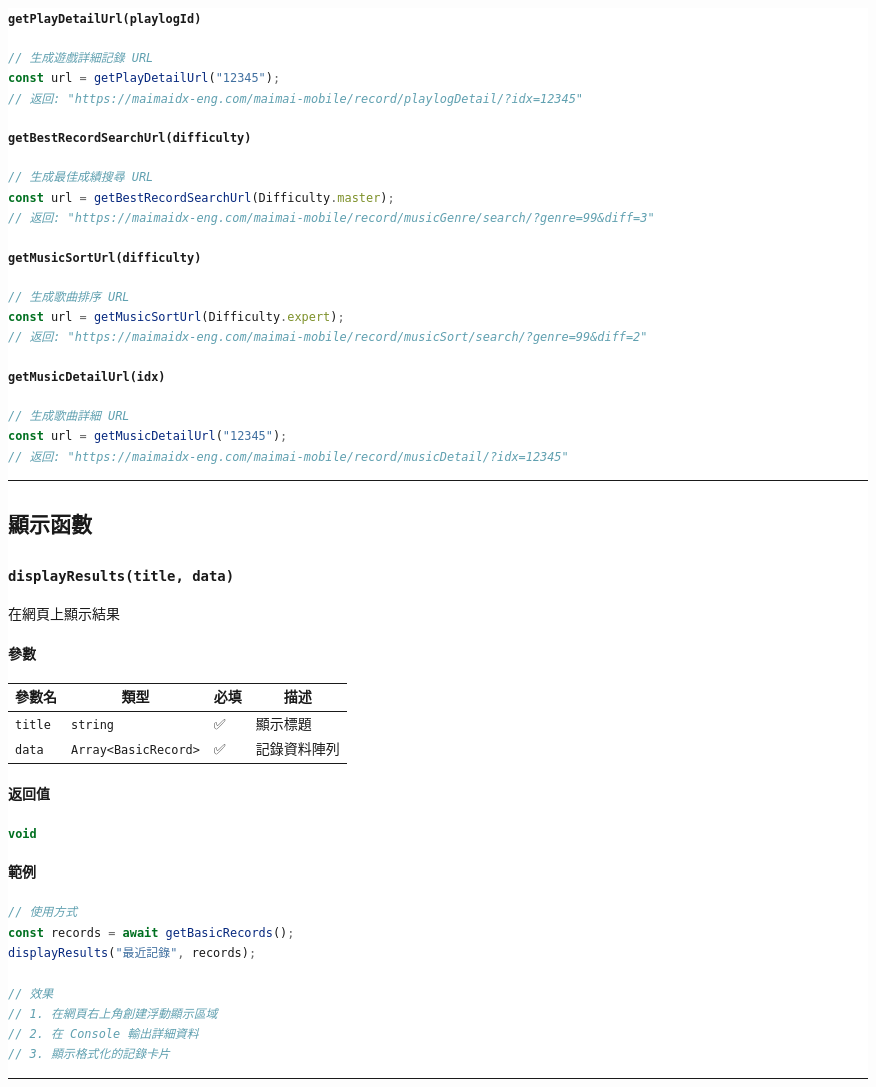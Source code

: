 #### `getPlayDetailUrl(playlogId)`
```javascript
// 生成遊戲詳細記錄 URL
const url = getPlayDetailUrl("12345");
// 返回: "https://maimaidx-eng.com/maimai-mobile/record/playlogDetail/?idx=12345"
```

#### `getBestRecordSearchUrl(difficulty)`
```javascript
// 生成最佳成績搜尋 URL
const url = getBestRecordSearchUrl(Difficulty.master);
// 返回: "https://maimaidx-eng.com/maimai-mobile/record/musicGenre/search/?genre=99&diff=3"
```

#### `getMusicSortUrl(difficulty)`
```javascript
// 生成歌曲排序 URL
const url = getMusicSortUrl(Difficulty.expert);
// 返回: "https://maimaidx-eng.com/maimai-mobile/record/musicSort/search/?genre=99&diff=2"
```

#### `getMusicDetailUrl(idx)`
```javascript
// 生成歌曲詳細 URL
const url = getMusicDetailUrl("12345");
// 返回: "https://maimaidx-eng.com/maimai-mobile/record/musicDetail/?idx=12345"
```

---

## 顯示函數

### `displayResults(title, data)`

在網頁上顯示結果

#### 參數
| 參數名 | 類型 | 必填 | 描述 |
|--------|------|------|------|
| `title` | `string` | ✅ | 顯示標題 |
| `data` | `Array<BasicRecord>` | ✅ | 記錄資料陣列 |

#### 返回值
```typescript
void
```

#### 範例
```javascript
// 使用方式
const records = await getBasicRecords();
displayResults("最近記錄", records);

// 效果
// 1. 在網頁右上角創建浮動顯示區域
// 2. 在 Console 輸出詳細資料
// 3. 顯示格式化的記錄卡片
```

---